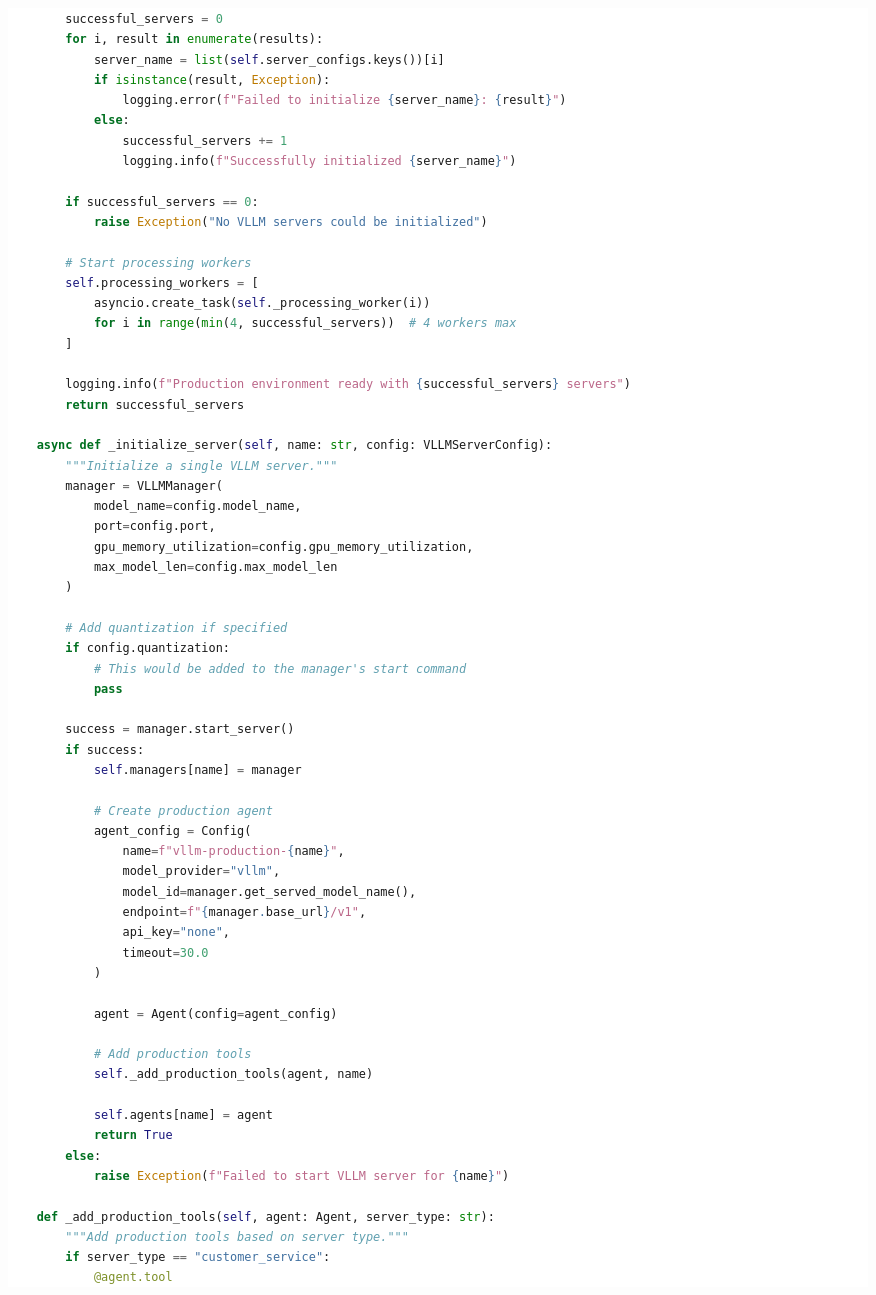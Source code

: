 ```python
        successful_servers = 0
        for i, result in enumerate(results):
            server_name = list(self.server_configs.keys())[i]
            if isinstance(result, Exception):
                logging.error(f"Failed to initialize {server_name}: {result}")
            else:
                successful_servers += 1
                logging.info(f"Successfully initialized {server_name}")
        
        if successful_servers == 0:
            raise Exception("No VLLM servers could be initialized")
        
        # Start processing workers
        self.processing_workers = [
            asyncio.create_task(self._processing_worker(i))
            for i in range(min(4, successful_servers))  # 4 workers max
        ]
        
        logging.info(f"Production environment ready with {successful_servers} servers")
        return successful_servers
    
    async def _initialize_server(self, name: str, config: VLLMServerConfig):
        """Initialize a single VLLM server."""
        manager = VLLMManager(
            model_name=config.model_name,
            port=config.port,
            gpu_memory_utilization=config.gpu_memory_utilization,
            max_model_len=config.max_model_len
        )
        
        # Add quantization if specified
        if config.quantization:
            # This would be added to the manager's start command
            pass
        
        success = manager.start_server()
        if success:
            self.managers[name] = manager
            
            # Create production agent
            agent_config = Config(
                name=f"vllm-production-{name}",
                model_provider="vllm",
                model_id=manager.get_served_model_name(),
                endpoint=f"{manager.base_url}/v1",
                api_key="none",
                timeout=30.0
            )
            
            agent = Agent(config=agent_config)
            
            # Add production tools
            self._add_production_tools(agent, name)
            
            self.agents[name] = agent
            return True
        else:
            raise Exception(f"Failed to start VLLM server for {name}")
    
    def _add_production_tools(self, agent: Agent, server_type: str):
        """Add production tools based on server type."""
        if server_type == "customer_service":
            @agent.tool
```